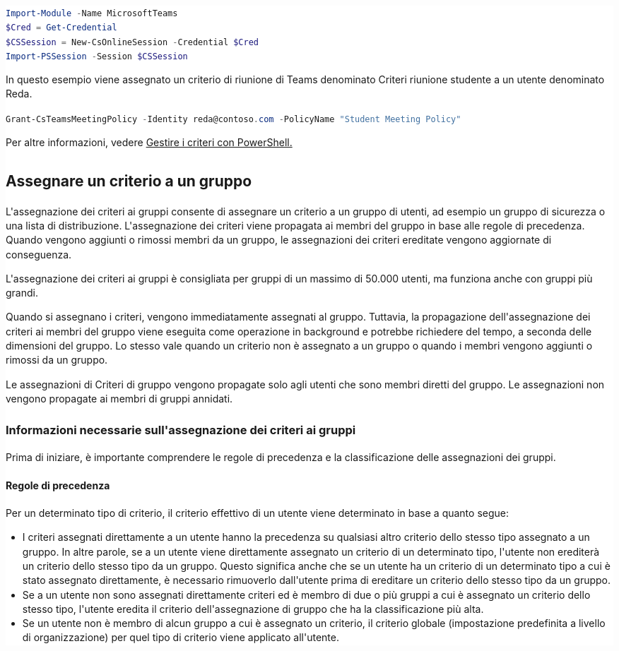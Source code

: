 ```powershell
Import-Module -Name MicrosoftTeams
$Cred = Get-Credential
$CSSession = New-CsOnlineSession -Credential $Cred
Import-PSSession -Session $CSSession
```

In questo esempio viene assegnato un criterio di riunione di Teams denominato Criteri riunione studente a un utente denominato Reda.

```powershell
Grant-CsTeamsMeetingPolicy -Identity reda@contoso.com -PolicyName "Student Meeting Policy"
```

Per altre informazioni, vedere [Gestire i criteri con PowerShell.](teams-powershell-managing-teams.md#manage-policies-via-powershell)

## <a name="assign-a-policy-to-a-group"></a>Assegnare un criterio a un gruppo

L'assegnazione dei criteri ai gruppi consente di assegnare un criterio a un gruppo di utenti, ad esempio un gruppo di sicurezza o una lista di distribuzione. L'assegnazione dei criteri viene propagata ai membri del gruppo in base alle regole di precedenza. Quando vengono aggiunti o rimossi membri da un gruppo, le assegnazioni dei criteri ereditate vengono aggiornate di conseguenza.

L'assegnazione dei criteri ai gruppi è consigliata per gruppi di un massimo di 50.000 utenti, ma funziona anche con gruppi più grandi.

Quando si assegnano i criteri, vengono immediatamente assegnati al gruppo. Tuttavia, la propagazione dell'assegnazione dei criteri ai membri del gruppo viene eseguita come operazione in background e potrebbe richiedere del tempo, a seconda delle dimensioni del gruppo. Lo stesso vale quando un criterio non è assegnato a un gruppo o quando i membri vengono aggiunti o rimossi da un gruppo.

Le assegnazioni di Criteri di gruppo vengono propagate solo agli utenti che sono membri diretti del gruppo. Le assegnazioni non vengono propagate ai membri di gruppi annidati.

### <a name="what-you-need-to-know-about-policy-assignment-to-groups"></a>Informazioni necessarie sull'assegnazione dei criteri ai gruppi

Prima di iniziare, è importante comprendere le regole di precedenza e la classificazione delle assegnazioni dei gruppi.

#### <a name="precedence-rules"></a>Regole di precedenza

Per un determinato tipo di criterio, il criterio effettivo di un utente viene determinato in base a quanto segue:

- I criteri assegnati direttamente a un utente hanno la precedenza su qualsiasi altro criterio dello stesso tipo assegnato a un gruppo. In altre parole, se a un utente viene direttamente assegnato un criterio di un determinato tipo, l'utente non erediterà un criterio dello stesso tipo da un gruppo. Questo significa anche che se un utente ha un criterio di un determinato tipo a cui è stato assegnato direttamente, è necessario rimuoverlo dall'utente prima di ereditare un criterio dello stesso tipo da un gruppo.
- Se a un utente non sono assegnati direttamente criteri ed è membro di due o più gruppi a cui è assegnato un criterio dello stesso tipo, l'utente eredita il criterio dell'assegnazione di gruppo che ha la classificazione più alta.
- Se un utente non è membro di alcun gruppo a cui è assegnato un criterio, il criterio globale (impostazione predefinita a livello di organizzazione) per quel tipo di criterio viene applicato all'utente.
